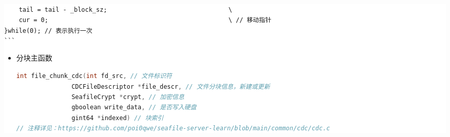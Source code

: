         tail = tail - _block_sz;                                 \
        cur = 0;                                                 \ // 移动指针
    }while(0); // 表示执行一次
    ```

- 分块主函数

    ```c++
    int file_chunk_cdc(int fd_src, // 文件标识符
                   CDCFileDescriptor *file_descr, // 文件分块信息，新建或更新
                   SeafileCrypt *crypt, // 加密信息
                   gboolean write_data, // 是否写入硬盘
                   gint64 *indexed) // 块索引
    // 注释详见：https://github.com/poi0qwe/seafile-server-learn/blob/main/common/cdc/cdc.c
    ```